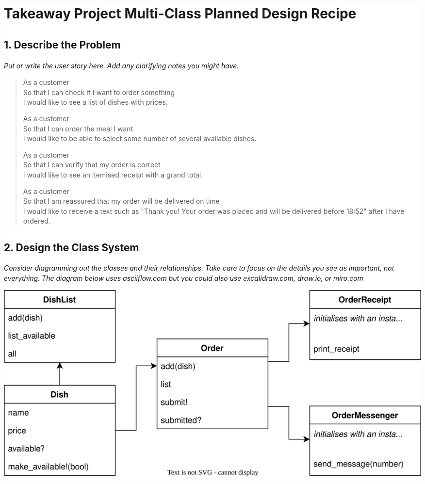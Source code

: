 # Takeaway Project Multi-Class Planned Design Recipe

## 1. Describe the Problem

_Put or write the user story here. Add any clarifying notes you might have._

> As a customer  
> So that I can check if I want to order something  
> I would like to see a list of dishes with prices.
> 
> As a customer  
> So that I can order the meal I want  
> I would like to be able to select some number of several available dishes.
> 
> As a customer  
> So that I can verify that my order is correct  
> I would like to see an itemised receipt with a grand total.
>
> As a customer  
> So that I am reassured that my order will be delivered on time  
> I would like to receive a text such as "Thank you! Your order was placed and will be delivered before 18:52" after I have ordered.

## 2. Design the Class System

_Consider diagramming out the classes and their relationships. Take care to
focus on the details you see as important, not everything. The diagram below
uses asciiflow.com but you could also use excalidraw.com, draw.io, or miro.com_

![project_outline](project_outline.svg)
